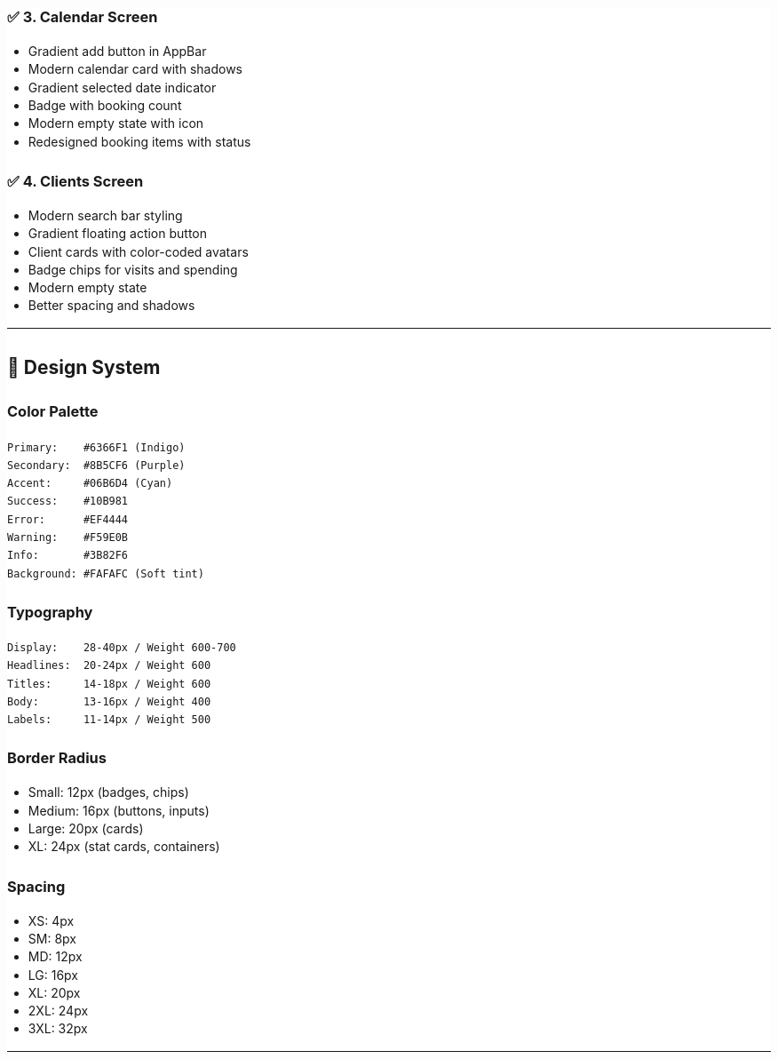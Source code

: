 ### ✅ 3. Calendar Screen
- Gradient add button in AppBar
- Modern calendar card with shadows
- Gradient selected date indicator
- Badge with booking count
- Modern empty state with icon
- Redesigned booking items with status

### ✅ 4. Clients Screen
- Modern search bar styling
- Gradient floating action button
- Client cards with color-coded avatars
- Badge chips for visits and spending
- Modern empty state
- Better spacing and shadows

---

## 🎨 Design System

### Color Palette
```
Primary:    #6366F1 (Indigo)
Secondary:  #8B5CF6 (Purple)
Accent:     #06B6D4 (Cyan)
Success:    #10B981
Error:      #EF4444
Warning:    #F59E0B
Info:       #3B82F6
Background: #FAFAFC (Soft tint)
```

### Typography
```
Display:    28-40px / Weight 600-700
Headlines:  20-24px / Weight 600
Titles:     14-18px / Weight 600
Body:       13-16px / Weight 400
Labels:     11-14px / Weight 500
```

### Border Radius
- Small: 12px (badges, chips)
- Medium: 16px (buttons, inputs)
- Large: 20px (cards)
- XL: 24px (stat cards, containers)

### Spacing
- XS: 4px
- SM: 8px
- MD: 12px
- LG: 16px
- XL: 20px
- 2XL: 24px
- 3XL: 32px

---